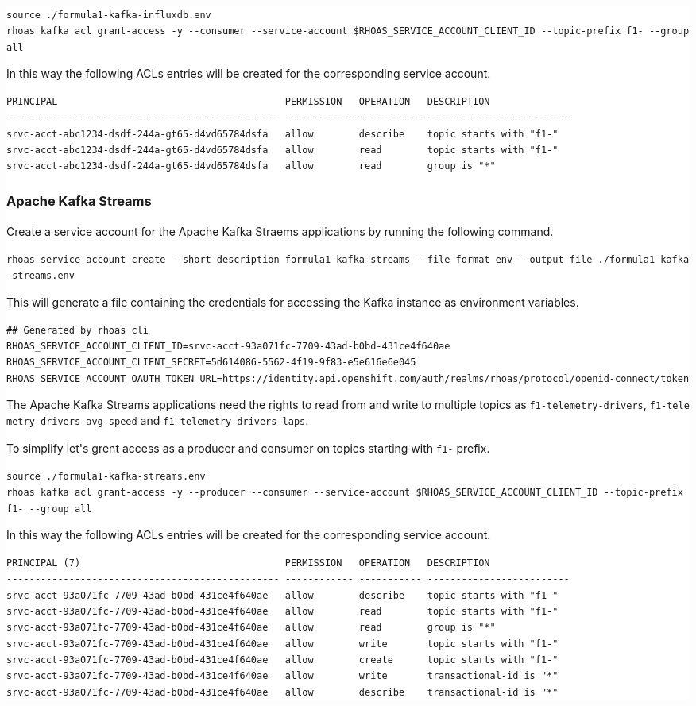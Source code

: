 ```shell
source ./formula1-kafka-influxdb.env
rhoas kafka acl grant-access -y --consumer --service-account $RHOAS_SERVICE_ACCOUNT_CLIENT_ID --topic-prefix f1- --group all
```

In this way the following ACLs entries will be created for the corresponding service account.

```shell
PRINCIPAL                                        PERMISSION   OPERATION   DESCRIPTION              
------------------------------------------------ ------------ ----------- ------------------------- 
srvc-acct-abc1234-dsdf-244a-gt65-d4vd65784dsfa   allow        describe    topic starts with "f1-"  
srvc-acct-abc1234-dsdf-244a-gt65-d4vd65784dsfa   allow        read        topic starts with "f1-"  
srvc-acct-abc1234-dsdf-244a-gt65-d4vd65784dsfa   allow        read        group is "*"
```

### Apache Kafka Streams

Create a service account for the Apache Kafka Straems applications by running the following command.

```shell
rhoas service-account create --short-description formula1-kafka-streams --file-format env --output-file ./formula1-kafka-streams.env
```

This will generate a file containing the credentials for accessing the Kafka instance as environment variables.

```shell
## Generated by rhoas cli
RHOAS_SERVICE_ACCOUNT_CLIENT_ID=srvc-acct-93a071fc-7709-43ad-b0bd-431ce4f640ae
RHOAS_SERVICE_ACCOUNT_CLIENT_SECRET=5d614086-5562-4f19-9f83-e5e616e6e045
RHOAS_SERVICE_ACCOUNT_OAUTH_TOKEN_URL=https://identity.api.openshift.com/auth/realms/rhoas/protocol/openid-connect/token
```

The Apache Kafka Streams applications need the rights to read from and write to multiple topics as `f1-telemetry-drivers`, `f1-telemetry-drivers-avg-speed` and `f1-telemetry-drivers-laps`.

To simplify let's grent access as a producer and consumer on topics starting with `f1-` prefix.

```shell
source ./formula1-kafka-streams.env
rhoas kafka acl grant-access -y --producer --consumer --service-account $RHOAS_SERVICE_ACCOUNT_CLIENT_ID --topic-prefix f1- --group all
```

In this way the following ACLs entries will be created for the corresponding service account.

```shell
PRINCIPAL (7)                                    PERMISSION   OPERATION   DESCRIPTION              
------------------------------------------------ ------------ ----------- ------------------------- 
srvc-acct-93a071fc-7709-43ad-b0bd-431ce4f640ae   allow        describe    topic starts with "f1-"  
srvc-acct-93a071fc-7709-43ad-b0bd-431ce4f640ae   allow        read        topic starts with "f1-"  
srvc-acct-93a071fc-7709-43ad-b0bd-431ce4f640ae   allow        read        group is "*"             
srvc-acct-93a071fc-7709-43ad-b0bd-431ce4f640ae   allow        write       topic starts with "f1-"  
srvc-acct-93a071fc-7709-43ad-b0bd-431ce4f640ae   allow        create      topic starts with "f1-"  
srvc-acct-93a071fc-7709-43ad-b0bd-431ce4f640ae   allow        write       transactional-id is "*"  
srvc-acct-93a071fc-7709-43ad-b0bd-431ce4f640ae   allow        describe    transactional-id is "*"  
```
